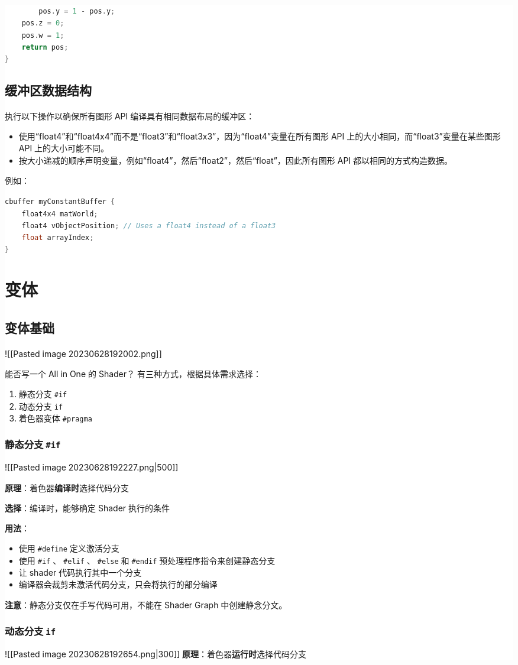 ```c
        pos.y = 1 - pos.y;
    pos.z = 0;
    pos.w = 1;
    return pos;
}
```

## 缓冲区数据结构

执行以下操作以确保所有图形 API 编译具有相同数据布局的缓冲区：

- 使用“float4”和“float4x4”而不是“float3”和“float3x3”，因为“float4”变量在所有图形 API 上的大小相同，而“float3”变量在某些图形 API 上的大小可能不同。
- 按大小递减的顺序声明变量，例如“float4”，然后“float2”，然后“float”，因此所有图形 API 都以相同的方式构造数据。

例如：
```c
cbuffer myConstantBuffer { 
    float4x4 matWorld;
    float4 vObjectPosition; // Uses a float4 instead of a float3
    float arrayIndex;
}
```

# 变体
## 变体基础
![[Pasted image 20230628192002.png]]

能否写一个 All in One 的 Shader？
有三种方式，根据具体需求选择：
1. 静态分支 `#if`
2. 动态分支 `if`
3. 着色器变体 `#pragma`

### 静态分支 `#if`
![[Pasted image 20230628192227.png|500]]

**原理**：着色器**编译时**选择代码分支

**选择**：编译时，能够确定 Shader 执行的条件

**用法**：
- 使用 `#define` 定义激活分支
- 使用 `#if` 、 `#elif` 、 `#else` 和 `#endif` 预处理程序指令来创建静态分支
- 让 shader 代码执行其中一个分支
- 编译器会裁剪未激活代码分支，只会将执行的部分编译

**注意**：静态分支仅在手写代码可用，不能在 Shader Graph 中创建静念分文。

### 动态分支 `if`
![[Pasted image 20230628192654.png|300]]
**原理**：着色器**运行时**选择代码分支
